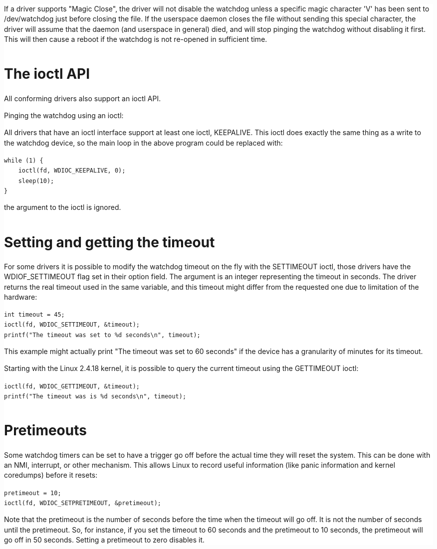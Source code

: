 If a driver supports \"Magic Close\", the driver will not disable the watchdog unless a specific magic character \'V\' has been sent to /dev/watchdog just before closing the file. If the userspace daemon closes the file without sending this special character, the driver will assume that the daemon (and userspace in general) died, and will stop pinging the watchdog without disabling it first. This will then cause a reboot if the watchdog is not re-opened in sufficient time.

# The ioctl API

All conforming drivers also support an ioctl API.

Pinging the watchdog using an ioctl:

All drivers that have an ioctl interface support at least one ioctl, KEEPALIVE. This ioctl does exactly the same thing as a write to the watchdog device, so the main loop in the above program could be replaced with:

    while (1) {
        ioctl(fd, WDIOC_KEEPALIVE, 0);
        sleep(10);
    }

the argument to the ioctl is ignored.

# Setting and getting the timeout

For some drivers it is possible to modify the watchdog timeout on the fly with the SETTIMEOUT ioctl, those drivers have the WDIOF_SETTIMEOUT flag set in their option field. The argument is an integer representing the timeout in seconds. The driver returns the real timeout used in the same variable, and this timeout might differ from the requested one due to limitation of the hardware:

    int timeout = 45;
    ioctl(fd, WDIOC_SETTIMEOUT, &timeout);
    printf("The timeout was set to %d seconds\n", timeout);

This example might actually print \"The timeout was set to 60 seconds\" if the device has a granularity of minutes for its timeout.

Starting with the Linux 2.4.18 kernel, it is possible to query the current timeout using the GETTIMEOUT ioctl:

    ioctl(fd, WDIOC_GETTIMEOUT, &timeout);
    printf("The timeout was is %d seconds\n", timeout);

# Pretimeouts

Some watchdog timers can be set to have a trigger go off before the actual time they will reset the system. This can be done with an NMI, interrupt, or other mechanism. This allows Linux to record useful information (like panic information and kernel coredumps) before it resets:

    pretimeout = 10;
    ioctl(fd, WDIOC_SETPRETIMEOUT, &pretimeout);

Note that the pretimeout is the number of seconds before the time when the timeout will go off. It is not the number of seconds until the pretimeout. So, for instance, if you set the timeout to 60 seconds and the pretimeout to 10 seconds, the pretimeout will go off in 50 seconds. Setting a pretimeout to zero disables it.
